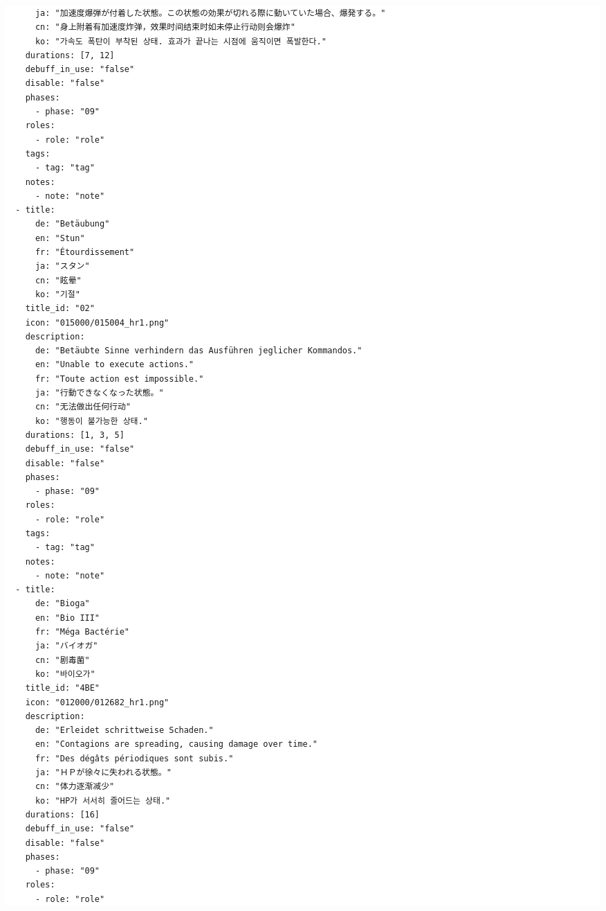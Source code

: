           ja: "加速度爆弾が付着した状態。この状態の効果が切れる際に動いていた場合、爆発する。"
          cn: "身上附着有加速度炸弹，效果时间结束时如未停止行动则会爆炸"
          ko: "가속도 폭탄이 부착된 상태. 효과가 끝나는 시점에 움직이면 폭발한다."
        durations: [7, 12]
        debuff_in_use: "false"
        disable: "false"
        phases:
          - phase: "09"
        roles:
          - role: "role"
        tags:
          - tag: "tag"
        notes:
          - note: "note"
      - title:
          de: "Betäubung"
          en: "Stun"
          fr: "Étourdissement"
          ja: "スタン"
          cn: "眩晕"
          ko: "기절"
        title_id: "02"
        icon: "015000/015004_hr1.png"
        description:
          de: "Betäubte Sinne verhindern das Ausführen jeglicher Kommandos."
          en: "Unable to execute actions."
          fr: "Toute action est impossible."
          ja: "行動できなくなった状態。"
          cn: "无法做出任何行动"
          ko: "행동이 불가능한 상태."
        durations: [1, 3, 5]
        debuff_in_use: "false"
        disable: "false"
        phases:
          - phase: "09"
        roles:
          - role: "role"
        tags:
          - tag: "tag"
        notes:
          - note: "note"
      - title:
          de: "Bioga"
          en: "Bio III"
          fr: "Méga Bactérie"
          ja: "バイオガ"
          cn: "剧毒菌"
          ko: "바이오가"
        title_id: "4BE"
        icon: "012000/012682_hr1.png"
        description:
          de: "Erleidet schrittweise Schaden."
          en: "Contagions are spreading, causing damage over time."
          fr: "Des dégâts périodiques sont subis."
          ja: "ＨＰが徐々に失われる状態。"
          cn: "体力逐渐减少"
          ko: "HP가 서서히 줄어드는 상태."
        durations: [16]
        debuff_in_use: "false"
        disable: "false"
        phases:
          - phase: "09"
        roles:
          - role: "role"